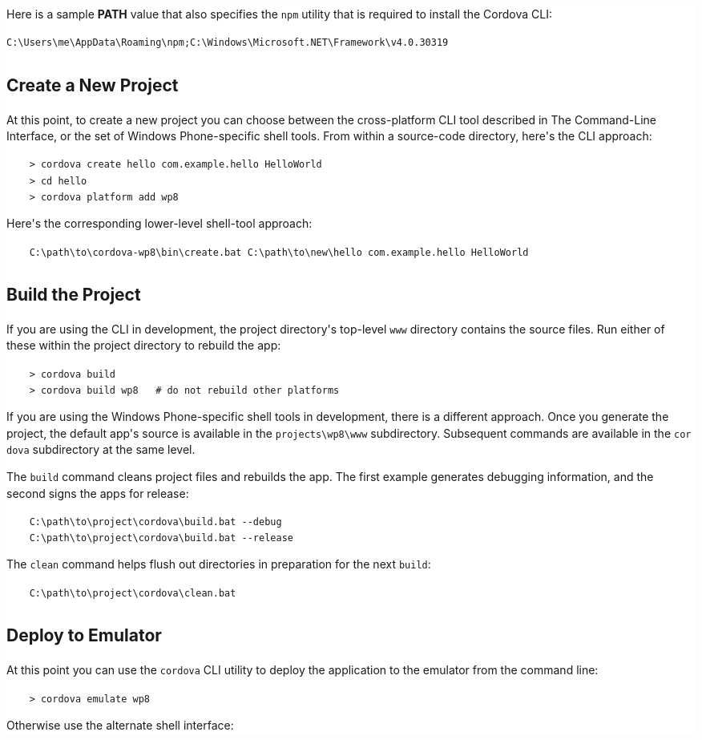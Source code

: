   Here is a sample __PATH__ value that also specifies the `npm`
  utility that is required to install the Cordova CLI:

    C:\Users\me\AppData\Roaming\npm;C:\Windows\Microsoft.NET\Framework\v4.0.30319

## Create a New Project

At this point, to create a new project you can choose between the
cross-platform CLI tool described in The Command-Line Interface, or
the set of Windows Phone-specific shell tools. From within a
source-code directory, here's the CLI approach:

        > cordova create hello com.example.hello HelloWorld
        > cd hello
        > cordova platform add wp8

Here's the corresponding lower-level shell-tool approach:

        C:\path\to\cordova-wp8\bin\create.bat C:\path\to\new\hello com.example.hello HelloWorld

## Build the Project

If you are using the CLI in development, the project directory's
top-level `www` directory contains the source files. Run either of
these within the project directory to rebuild the app:

        > cordova build
        > cordova build wp8   # do not rebuild other platforms

If you are using the Windows Phone-specific shell tools in
development, there is a different approach.  Once you generate the
project, the default app's source is available in the
`projects\wp8\www` subdirectory. Subsequent commands are available in
the `cordova` subdirectory at the same level.

The `build` command cleans project files and rebuilds the app.  The first
example generates debugging information, and the second signs the apps
for release:

        C:\path\to\project\cordova\build.bat --debug        
        C:\path\to\project\cordova\build.bat --release

The `clean` command helps flush out directories in preparation for the
next `build`:

        C:\path\to\project\cordova\clean.bat

## Deploy to Emulator

At this point you can use the `cordova` CLI utility to deploy the
application to the emulator from the command line:

        > cordova emulate wp8

Otherwise use the alternate shell interface:
